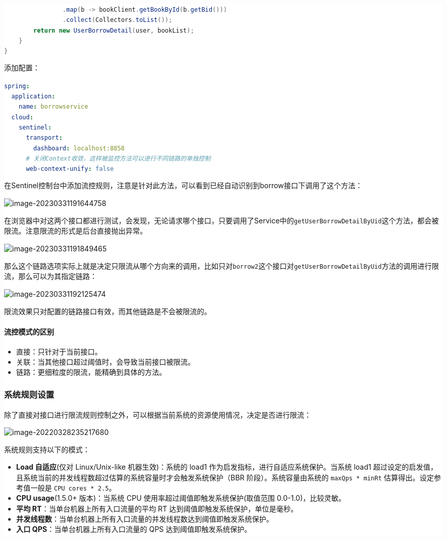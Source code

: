 ```java
                .map(b -> bookClient.getBookById(b.getBid()))
                .collect(Collectors.toList());
        return new UserBorrowDetail(user, bookList);
    }
}
```

添加配置：

```yaml
spring:
  application:
    name: borrowservice
  cloud:
    sentinel:
      transport:
        dashboard: localhost:8858
      # 关闭Context收敛，这样被监控方法可以进行不同链路的单独控制
      web-context-unify: false
```

在Sentinel控制台中添加流控规则，注意是针对此方法，可以看到已经自动识别到borrow接口下调用了这个方法：

![image-20230331191644758](https://cdn.jsdelivr.net/gh/letengzz/Two-C@main/img/Java/202304020129558.png)

在浏览器中对这两个接口都进行测试，会发现，无论请求哪个接口，只要调用了Service中的`getUserBorrowDetailByUid`这个方法，都会被限流。注意限流的形式是后台直接抛出异常。

![image-20230331191849465](https://cdn.jsdelivr.net/gh/letengzz/Two-C@main/img/Java/202304020129757.png)

那么这个链路选项实际上就是决定只限流从哪个方向来的调用，比如只对`borrow2`这个接口对`getUserBorrowDetailByUid`方法的调用进行限流，那么可以为其指定链路：

![image-20230331192125474](https://cdn.jsdelivr.net/gh/letengzz/Two-C@main/img/Java/202304020129670.png)

限流效果只对配置的链路接口有效，而其他链路是不会被限流的。

#### 流控模式的区别

- 直接：只针对于当前接口。
- 关联：当其他接口超过阈值时，会导致当前接口被限流。
- 链路：更细粒度的限流，能精确到具体的方法。

### 系统规则设置

除了直接对接口进行限流规则控制之外，可以根据当前系统的资源使用情况，决定是否进行限流：

![image-20220328235217680](https://cdn.jsdelivr.net/gh/letengzz/Two-C@main/img/Java/202304020129004.png)

系统规则支持以下的模式：

- **Load 自适应**(仅对 Linux/Unix-like 机器生效)：系统的 load1 作为启发指标，进行自适应系统保护。当系统 load1 超过设定的启发值，且系统当前的并发线程数超过估算的系统容量时才会触发系统保护（BBR 阶段）。系统容量由系统的 `maxQps * minRt` 估算得出。设定参考值一般是 `CPU cores * 2.5`。
- **CPU usage**(1.5.0+ 版本)：当系统 CPU 使用率超过阈值即触发系统保护(取值范围 0.0-1.0)，比较灵敏。
- **平均 RT**：当单台机器上所有入口流量的平均 RT 达到阈值即触发系统保护，单位是毫秒。
- **并发线程数**：当单台机器上所有入口流量的并发线程数达到阈值即触发系统保护。
- **入口 QPS**：当单台机器上所有入口流量的 QPS 达到阈值即触发系统保护。
